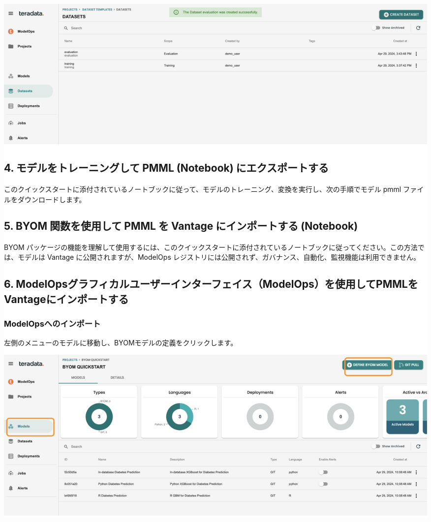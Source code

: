 ![datasets_created](../modelops/images/datasets_created.png)

## 4\. モデルをトレーニングして PMML  (Notebook) にエクスポートする

このクイックスタートに添付されているノートブックに従って、モデルのトレーニング、変換を実行し、次の手順でモデル pmml ファイルをダウンロードします。

## 5\. BYOM 関数を使用して PMML を Vantage にインポートする (Notebook)

BYOM パッケージの機能を理解して使用するには、このクイックスタートに添付されているノートブックに従ってください。この方法では、モデルは Vantage に公開されますが、ModelOps レジストリには公開されず、ガバナンス、自動化、監視機能は利用できません。

## 6\. ModelOpsグラフィカルユーザーインターフェイス（ModelOps）を使用してPMMLをVantageにインポートする

### ModelOpsへのインポート 

左側のメニューのモデルに移動し、BYOMモデルの定義をクリックします。

![ModelOpsは新しいモデルを定義する](../modelops/images/define_new.png)
